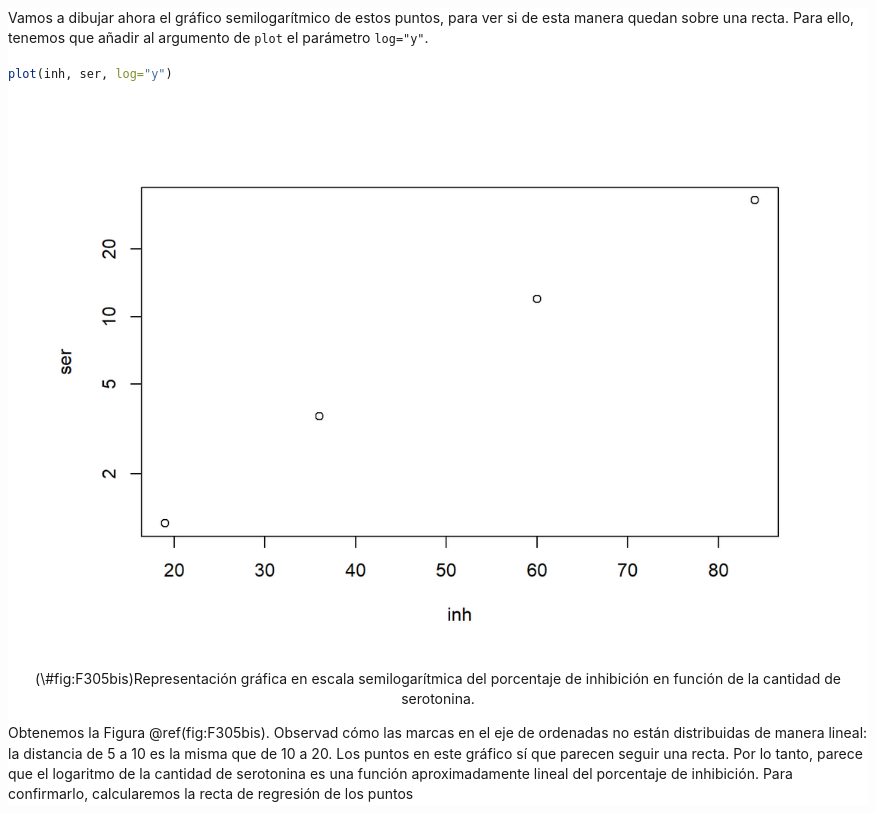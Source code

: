 


Vamos a dibujar ahora el gráfico semilogarítmico de estos puntos, para ver si de esta manera quedan sobre una recta.  Para ello, tenemos que añadir al argumento de `plot` el parámetro `log="y"`. 


```r
plot(inh, ser, log="y")
```

<div class="figure" style="text-align: center">
<img src="03chap02_Un_aperitivo_files/figure-html/F305bis-1.png" alt="Representación gráfica en escala semilogarítmica del porcentaje de inhibición en función de la cantidad de serotonina." width="90%" />
<p class="caption">(\#fig:F305bis)Representación gráfica en escala semilogarítmica del porcentaje de inhibición en función de la cantidad de serotonina.</p>
</div>




Obtenemos la Figura  \@ref(fig:F305bis). Observad cómo las marcas en el eje de ordenadas no están distribuidas de manera lineal: la distancia de 5 a 10 es la misma que de 10 a 20. Los puntos en este gráfico sí que parecen seguir una recta. Por lo tanto, parece que el logaritmo de la cantidad de serotonina es una función aproximadamente lineal del porcentaje de inhibición.
Para confirmarlo, calcularemos la recta de regresión de los puntos 
